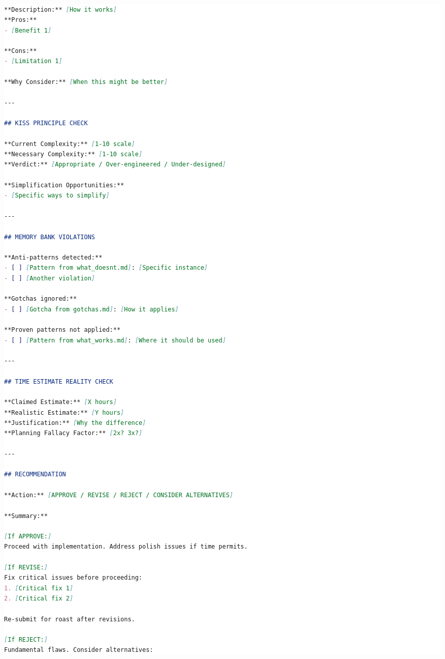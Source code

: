 ```markdown
**Description:** [How it works]
**Pros:**
- [Benefit 1]

**Cons:**
- [Limitation 1]

**Why Consider:** [When this might be better]

---

## KISS PRINCIPLE CHECK

**Current Complexity:** [1-10 scale]
**Necessary Complexity:** [1-10 scale]
**Verdict:** [Appropriate / Over-engineered / Under-designed]

**Simplification Opportunities:**
- [Specific ways to simplify]

---

## MEMORY BANK VIOLATIONS

**Anti-patterns detected:**
- [ ] [Pattern from what_doesnt.md]: [Specific instance]
- [ ] [Another violation]

**Gotchas ignored:**
- [ ] [Gotcha from gotchas.md]: [How it applies]

**Proven patterns not applied:**
- [ ] [Pattern from what_works.md]: [Where it should be used]

---

## TIME ESTIMATE REALITY CHECK

**Claimed Estimate:** [X hours]
**Realistic Estimate:** [Y hours]
**Justification:** [Why the difference]
**Planning Fallacy Factor:** [2x? 3x?]

---

## RECOMMENDATION

**Action:** [APPROVE / REVISE / REJECT / CONSIDER ALTERNATIVES]

**Summary:**

[If APPROVE:]
Proceed with implementation. Address polish issues if time permits.

[If REVISE:]
Fix critical issues before proceeding:
1. [Critical fix 1]
2. [Critical fix 2]

Re-submit for roast after revisions.

[If REJECT:]
Fundamental flaws. Consider alternatives:
```